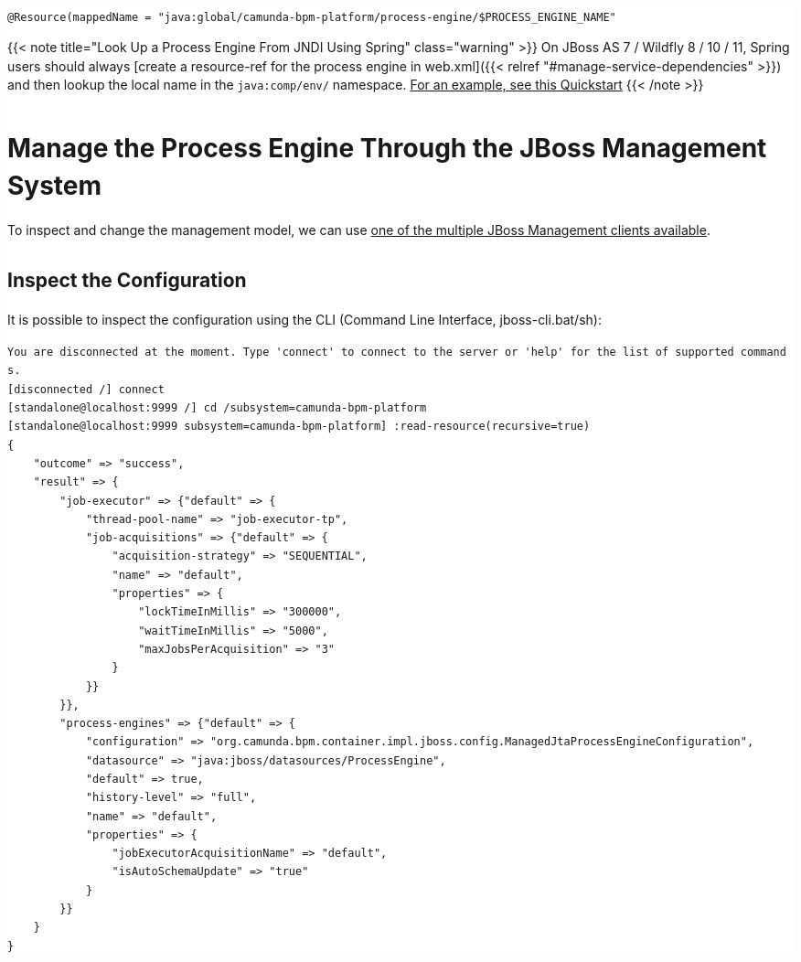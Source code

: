     @Resource(mappedName = "java:global/camunda-bpm-platform/process-engine/$PROCESS_ENGINE_NAME"

{{< note title="Look Up a Process Engine From JNDI Using Spring" class="warning" >}}
  On JBoss AS 7 / Wildfly 8 / 10 / 11, Spring users should always [create a resource-ref for the process engine in web.xml]({{< relref "#manage-service-dependencies" >}})</a> and then lookup the local name in the `java:comp/env/` namespace. [For an example, see this Quickstart](https://github.com/camunda/camunda-bpm-examples/tree/master/deployment/spring-jboss-non-pa)</a>
{{< /note >}}


# Manage the Process Engine Through the JBoss Management System

To inspect and change the management model, we can use [one of the multiple JBoss Management clients available](https://docs.jboss.org/author/display/AS72/Management+Clients).


## Inspect the Configuration

It is possible to inspect the configuration using the CLI (Command Line Interface, jboss-cli.bat/sh):

```console
You are disconnected at the moment. Type 'connect' to connect to the server or 'help' for the list of supported commands.
[disconnected /] connect
[standalone@localhost:9999 /] cd /subsystem=camunda-bpm-platform
[standalone@localhost:9999 subsystem=camunda-bpm-platform] :read-resource(recursive=true)
{
    "outcome" => "success",
    "result" => {
        "job-executor" => {"default" => {
            "thread-pool-name" => "job-executor-tp",
            "job-acquisitions" => {"default" => {
                "acquisition-strategy" => "SEQUENTIAL",
                "name" => "default",
                "properties" => {
                    "lockTimeInMillis" => "300000",
                    "waitTimeInMillis" => "5000",
                    "maxJobsPerAcquisition" => "3"
                }
            }}
        }},
        "process-engines" => {"default" => {
            "configuration" => "org.camunda.bpm.container.impl.jboss.config.ManagedJtaProcessEngineConfiguration",
            "datasource" => "java:jboss/datasources/ProcessEngine",
            "default" => true,
            "history-level" => "full",
            "name" => "default",
            "properties" => {
                "jobExecutorAcquisitionName" => "default",
                "isAutoSchemaUpdate" => "true"
            }
        }}
    }
}
```
